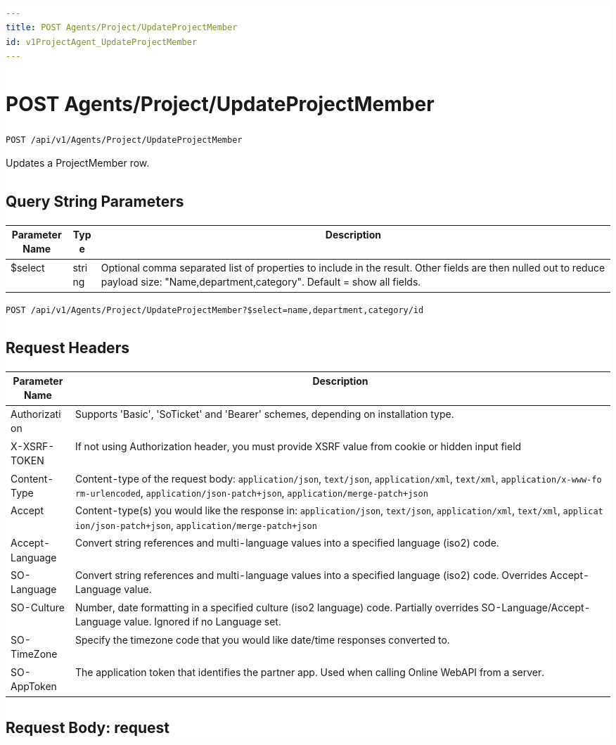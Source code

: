 ```yaml
---
title: POST Agents/Project/UpdateProjectMember
id: v1ProjectAgent_UpdateProjectMember
---
```


# POST Agents/Project/UpdateProjectMember

```http
POST /api/v1/Agents/Project/UpdateProjectMember
```

Updates a ProjectMember row.







## Query String Parameters

| Parameter Name | Type |  Description |
|----------------|------|--------------|
| $select | string |  Optional comma separated list of properties to include in the result. Other fields are then nulled out to reduce payload size: "Name,department,category". Default = show all fields. |

```http
POST /api/v1/Agents/Project/UpdateProjectMember?$select=name,department,category/id
```


## Request Headers

| Parameter Name | Description |
|----------------|-------------|
| Authorization  | Supports 'Basic', 'SoTicket' and 'Bearer' schemes, depending on installation type. |
| X-XSRF-TOKEN   | If not using Authorization header, you must provide XSRF value from cookie or hidden input field |
| Content-Type | Content-type of the request body: `application/json`, `text/json`, `application/xml`, `text/xml`, `application/x-www-form-urlencoded`, `application/json-patch+json`, `application/merge-patch+json` |
| Accept         | Content-type(s) you would like the response in: `application/json`, `text/json`, `application/xml`, `text/xml`, `application/json-patch+json`, `application/merge-patch+json` |
| Accept-Language | Convert string references and multi-language values into a specified language (iso2) code. |
| SO-Language | Convert string references and multi-language values into a specified language (iso2) code. Overrides Accept-Language value. |
| SO-Culture | Number, date formatting in a specified culture (iso2 language) code. Partially overrides SO-Language/Accept-Language value. Ignored if no Language set. |
| SO-TimeZone | Specify the timezone code that you would like date/time responses converted to. |
| SO-AppToken | The application token that identifies the partner app. Used when calling Online WebAPI from a server. |

## Request Body: request  
